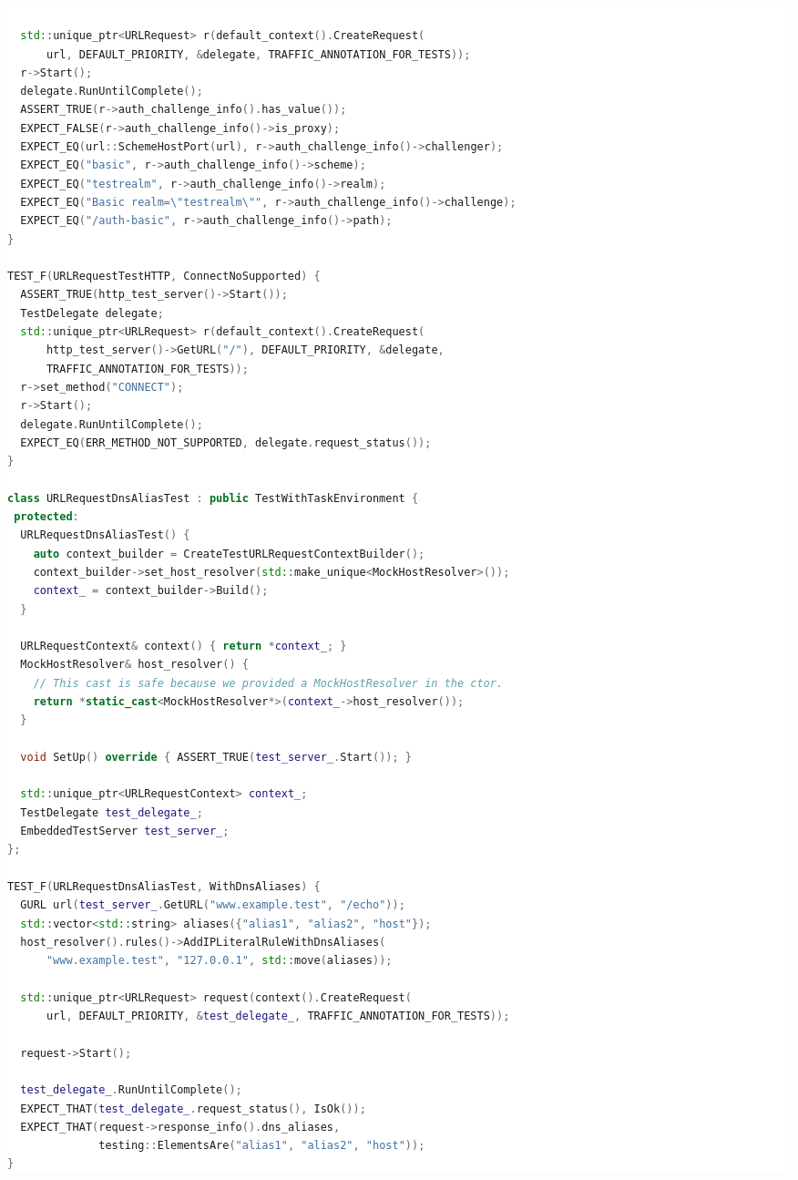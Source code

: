 ```cpp

  std::unique_ptr<URLRequest> r(default_context().CreateRequest(
      url, DEFAULT_PRIORITY, &delegate, TRAFFIC_ANNOTATION_FOR_TESTS));
  r->Start();
  delegate.RunUntilComplete();
  ASSERT_TRUE(r->auth_challenge_info().has_value());
  EXPECT_FALSE(r->auth_challenge_info()->is_proxy);
  EXPECT_EQ(url::SchemeHostPort(url), r->auth_challenge_info()->challenger);
  EXPECT_EQ("basic", r->auth_challenge_info()->scheme);
  EXPECT_EQ("testrealm", r->auth_challenge_info()->realm);
  EXPECT_EQ("Basic realm=\"testrealm\"", r->auth_challenge_info()->challenge);
  EXPECT_EQ("/auth-basic", r->auth_challenge_info()->path);
}

TEST_F(URLRequestTestHTTP, ConnectNoSupported) {
  ASSERT_TRUE(http_test_server()->Start());
  TestDelegate delegate;
  std::unique_ptr<URLRequest> r(default_context().CreateRequest(
      http_test_server()->GetURL("/"), DEFAULT_PRIORITY, &delegate,
      TRAFFIC_ANNOTATION_FOR_TESTS));
  r->set_method("CONNECT");
  r->Start();
  delegate.RunUntilComplete();
  EXPECT_EQ(ERR_METHOD_NOT_SUPPORTED, delegate.request_status());
}

class URLRequestDnsAliasTest : public TestWithTaskEnvironment {
 protected:
  URLRequestDnsAliasTest() {
    auto context_builder = CreateTestURLRequestContextBuilder();
    context_builder->set_host_resolver(std::make_unique<MockHostResolver>());
    context_ = context_builder->Build();
  }

  URLRequestContext& context() { return *context_; }
  MockHostResolver& host_resolver() {
    // This cast is safe because we provided a MockHostResolver in the ctor.
    return *static_cast<MockHostResolver*>(context_->host_resolver());
  }

  void SetUp() override { ASSERT_TRUE(test_server_.Start()); }

  std::unique_ptr<URLRequestContext> context_;
  TestDelegate test_delegate_;
  EmbeddedTestServer test_server_;
};

TEST_F(URLRequestDnsAliasTest, WithDnsAliases) {
  GURL url(test_server_.GetURL("www.example.test", "/echo"));
  std::vector<std::string> aliases({"alias1", "alias2", "host"});
  host_resolver().rules()->AddIPLiteralRuleWithDnsAliases(
      "www.example.test", "127.0.0.1", std::move(aliases));

  std::unique_ptr<URLRequest> request(context().CreateRequest(
      url, DEFAULT_PRIORITY, &test_delegate_, TRAFFIC_ANNOTATION_FOR_TESTS));

  request->Start();

  test_delegate_.RunUntilComplete();
  EXPECT_THAT(test_delegate_.request_status(), IsOk());
  EXPECT_THAT(request->response_info().dns_aliases,
              testing::ElementsAre("alias1", "alias2", "host"));
}
```